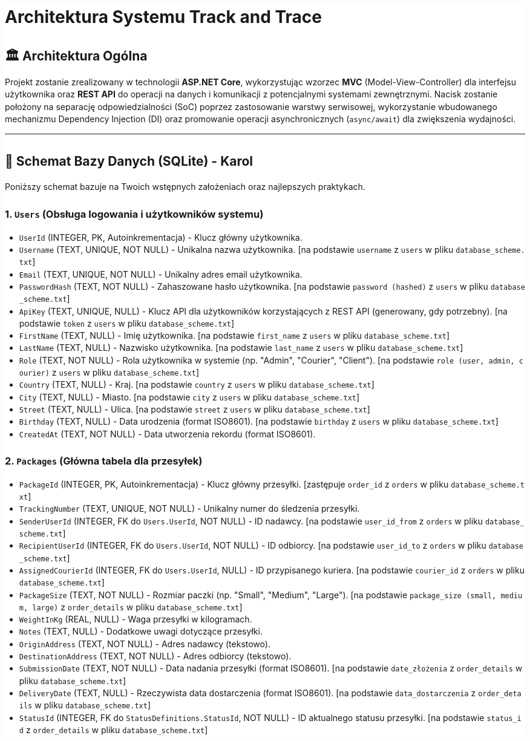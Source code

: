 # Architektura Systemu Track and Trace

## 🏛️ Architektura Ogólna

Projekt zostanie zrealizowany w technologii **ASP.NET Core**, wykorzystując wzorzec **MVC** (Model-View-Controller) dla interfejsu użytkownika oraz **REST API** do operacji na danych i komunikacji z potencjalnymi systemami zewnętrznymi. Nacisk zostanie położony na separację odpowiedzialności (SoC) poprzez zastosowanie warstwy serwisowej, wykorzystanie wbudowanego mechanizmu Dependency Injection (DI) oraz promowanie operacji asynchronicznych (`async/await`) dla zwiększenia wydajności.

---

## 💾 Schemat Bazy Danych (SQLite) - Karol

Poniższy schemat bazuje na Twoich wstępnych założeniach oraz najlepszych praktykach.

### 1. `Users` (Obsługa logowania i użytkowników systemu)
* `UserId` (INTEGER, PK, Autoinkrementacja) - Klucz główny użytkownika.
* `Username` (TEXT, UNIQUE, NOT NULL) - Unikalna nazwa użytkownika. [na podstawie `username` z `users` w pliku `database_scheme.txt`]
* `Email` (TEXT, UNIQUE, NOT NULL) - Unikalny adres email użytkownika.
* `PasswordHash` (TEXT, NOT NULL) - Zahaszowane hasło użytkownika. [na podstawie `password (hashed)` z `users` w pliku `database_scheme.txt`]
* `ApiKey` (TEXT, UNIQUE, NULL) - Klucz API dla użytkowników korzystających z REST API (generowany, gdy potrzebny). [na podstawie `token` z `users` w pliku `database_scheme.txt`]
* `FirstName` (TEXT, NULL) - Imię użytkownika. [na podstawie `first_name` z `users` w pliku `database_scheme.txt`]
* `LastName` (TEXT, NULL) - Nazwisko użytkownika. [na podstawie `last_name` z `users` w pliku `database_scheme.txt`]
* `Role` (TEXT, NOT NULL) - Rola użytkownika w systemie (np. "Admin", "Courier", "Client"). [na podstawie `role (user, admin, courier)` z `users` w pliku `database_scheme.txt`]
* `Country` (TEXT, NULL) - Kraj. [na podstawie `country` z `users` w pliku `database_scheme.txt`]
* `City` (TEXT, NULL) - Miasto. [na podstawie `city` z `users` w pliku `database_scheme.txt`]
* `Street` (TEXT, NULL) - Ulica. [na podstawie `street` z `users` w pliku `database_scheme.txt`]
* `Birthday` (TEXT, NULL) - Data urodzenia (format ISO8601). [na podstawie `birthday` z `users` w pliku `database_scheme.txt`]
* `CreatedAt` (TEXT, NOT NULL) - Data utworzenia rekordu (format ISO8601).

### 2. `Packages` (Główna tabela dla przesyłek)
* `PackageId` (INTEGER, PK, Autoinkrementacja) - Klucz główny przesyłki. [zastępuje `order_id` z `orders` w pliku `database_scheme.txt`]
* `TrackingNumber` (TEXT, UNIQUE, NOT NULL) - Unikalny numer do śledzenia przesyłki.
* `SenderUserId` (INTEGER, FK do `Users.UserId`, NOT NULL) - ID nadawcy. [na podstawie `user_id_from` z `orders` w pliku `database_scheme.txt`]
* `RecipientUserId` (INTEGER, FK do `Users.UserId`, NOT NULL) - ID odbiorcy. [na podstawie `user_id_to` z `orders` w pliku `database_scheme.txt`]
* `AssignedCourierId` (INTEGER, FK do `Users.UserId`, NULL) - ID przypisanego kuriera. [na podstawie `courier_id` z `orders` w pliku `database_scheme.txt`]
* `PackageSize` (TEXT, NOT NULL) - Rozmiar paczki (np. "Small", "Medium", "Large"). [na podstawie `package_size (small, medium, large)` z `order_details` w pliku `database_scheme.txt`]
* `WeightInKg` (REAL, NULL) - Waga przesyłki w kilogramach.
* `Notes` (TEXT, NULL) - Dodatkowe uwagi dotyczące przesyłki.
* `OriginAddress` (TEXT, NOT NULL) - Adres nadawcy (tekstowo).
* `DestinationAddress` (TEXT, NOT NULL) - Adres odbiorcy (tekstowo).
* `SubmissionDate` (TEXT, NOT NULL) - Data nadania przesyłki (format ISO8601). [na podstawie `date_złożenia` z `order_details` w pliku `database_scheme.txt`]
* `DeliveryDate` (TEXT, NULL) - Rzeczywista data dostarczenia (format ISO8601). [na podstawie `data_dostarczenia` z `order_details` w pliku `database_scheme.txt`]
* `StatusId` (INTEGER, FK do `StatusDefinitions.StatusId`, NOT NULL) - ID aktualnego statusu przesyłki. [na podstawie `status_id` z `order_details` w pliku `database_scheme.txt`]